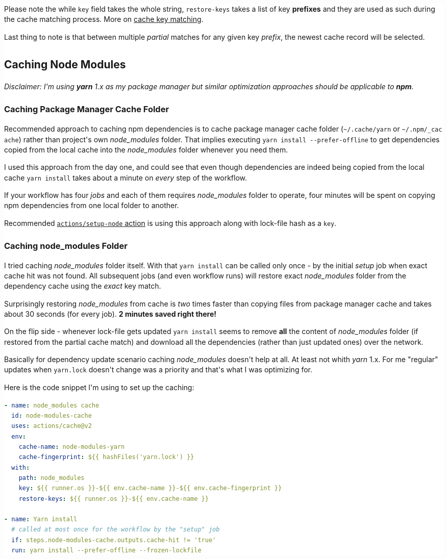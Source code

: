 Please note the while `key` field takes the whole string, `restore-keys` takes a list
of key **prefixes** and they are used as such during the cache matching process.
More on [cache key matching](https://docs.github.com/en/actions/advanced-guides/caching-dependencies-to-speed-up-workflows#matching-a-cache-key).

Last thing to note is that between multiple _partial_ matches for any given key _prefix_,
the newest cache record will be selected.

## Caching Node Modules

_Disclaimer: I'm using **yarn** 1.x as my package manager but similar optimization approaches
should be applicable to **npm**._

### Caching Package Manager Cache Folder

Recommended approach to caching npm dependencies is to cache package manager cache folder
(`~/.cache/yarn` or `~/.npm/_cacache`) rather than project's own _node_modules_ folder.
That implies executing `yarn install --prefer-offline` to get dependencies copied from
the local cache into the _node_modules_ folder whenever you need them.

I used this approach from the day one, and could see that even though dependencies
are indeed being copied from the local cache `yarn install` takes about a minute on
_every_ step of the workflow.

If your workflow has four _jobs_ and each of them requires _node_modules_ folder to operate,
four minutes will be spent on copying npm dependencies from one local folder to another.

Recommended [`actions/setup-node` action](https://github.com/actions/setup-node) is
using this approach along with lock-file hash as a `key`.

### Caching node_modules Folder

I tried caching _node_modules_ folder itself.
With that `yarn install` can be called only once - by the initial _setup_ job when exact
cache hit was not found.
All subsequent jobs (and even workflow runs) will restore exact _node_modules_ folder
from the dependency cache using the _exact_ key match.

Surprisingly restoring _node_modules_ from cache is _two_ times faster than copying files
from package manager cache and takes about 30 seconds (for every job).
**2 minutes saved right there!**

On the flip side - whenever lock-file gets updated `yarn install` seems to remove **all**
the content of _node_modules_ folder (if restored from the partial cache match) and download
all the dependencies (rather than just updated ones) over the network.

Basically for dependency update scenario caching _node_modules_ doesn't help at all.
At least not whith _yarn_ 1.x.
For me "regular" updates when `yarn.lock` doesn't change was a priority and that's what I was
optimizing for.

Here is the code snippet I'm using to set up the caching:
```yaml
- name: node_modules cache
  id: node-modules-cache
  uses: actions/cache@v2
  env:
    cache-name: node-modules-yarn
    cache-fingerprint: ${{ hashFiles('yarn.lock') }}
  with:
    path: node_modules
    key: ${{ runner.os }}-${{ env.cache-name }}-${{ env.cache-fingerprint }}
    restore-keys: ${{ runner.os }}-${{ env.cache-name }}

- name: Yarn install
  # called at most once for the workflow by the "setup" job
  if: steps.node-modules-cache.outputs.cache-hit != 'true'
  run: yarn install --prefer-offline --frozen-lockfile
```